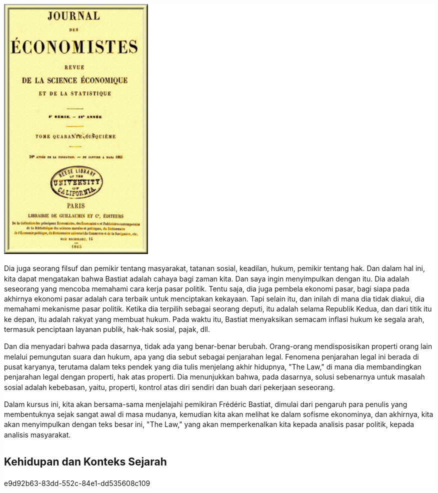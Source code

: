 ![image](assets/image/00/IMG15.webp)

Dia juga seorang filsuf dan pemikir tentang masyarakat, tatanan sosial, keadilan, hukum, pemikir tentang hak. Dan dalam hal ini, kita dapat mengatakan bahwa Bastiat adalah cahaya bagi zaman kita. Dan saya ingin menyimpulkan dengan itu. Dia adalah seseorang yang mencoba memahami cara kerja pasar politik. Tentu saja, dia juga pembela ekonomi pasar, bagi siapa pada akhirnya ekonomi pasar adalah cara terbaik untuk menciptakan kekayaan. Tapi selain itu, dan inilah di mana dia tidak diakui, dia memahami mekanisme pasar politik.
Ketika dia terpilih sebagai seorang deputi, itu adalah selama Republik Kedua, dan dari titik itu ke depan, itu adalah rakyat yang membuat hukum. Pada waktu itu, Bastiat menyaksikan semacam inflasi hukum ke segala arah, termasuk penciptaan layanan publik, hak-hak sosial, pajak, dll.

Dan dia menyadari bahwa pada dasarnya, tidak ada yang benar-benar berubah. Orang-orang mendisposisikan properti orang lain melalui pemungutan suara dan hukum, apa yang dia sebut sebagai penjarahan legal. Fenomena penjarahan legal ini berada di pusat karyanya, terutama dalam teks pendek yang dia tulis menjelang akhir hidupnya, "The Law," di mana dia membandingkan penjarahan legal dengan properti, hak atas properti. Dia menunjukkan bahwa, pada dasarnya, solusi sebenarnya untuk masalah sosial adalah kebebasan, yaitu, properti, kontrol atas diri sendiri dan buah dari pekerjaan seseorang.

Dalam kursus ini, kita akan bersama-sama menjelajahi pemikiran Frédéric Bastiat, dimulai dari pengaruh para penulis yang membentuknya sejak sangat awal di masa mudanya, kemudian kita akan melihat ke dalam sofisme ekonominya, dan akhirnya, kita akan menyimpulkan dengan teks besar ini, "The Law," yang akan memperkenalkan kita kepada analisis pasar politik, kepada analisis masyarakat.

## Kehidupan dan Konteks Sejarah

<chapterId>e9d92b63-83dd-552c-84e1-dd535608c109</chapterId>
